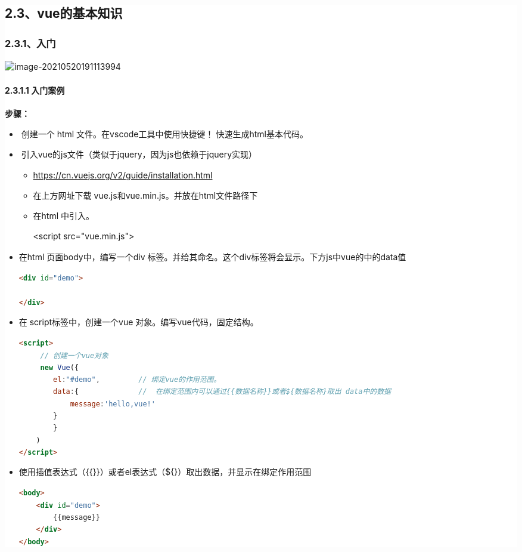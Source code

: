 ```html
```



## 2.3、vue的基本知识

### 2.3.1、入门

![image-20210520191113994](C:\Users\xuejun\AppData\Roaming\Typora\typora-user-images\image-20210520191113994.png)



#### 2.3.1.1 入门案例

**步骤：**

- ​	创建一个 html 文件。在vscode工具中使用快捷键！ 快速生成html基本代码。

- ​     引入vue的js文件（类似于jquery，因为js也依赖于jquery实现）

  - https://cn.vuejs.org/v2/guide/installation.html 

  - 在上方网址下载 vue.js和vue.min.js。并放在html文件路径下

  - 在html 中引入。

    <script src="vue.min.js">
    </script>

  

- 在html 页面body中，编写一个div 标签。并给其命名。这个div标签将会显示。下方js中vue的中的data值

  ```html
  <div id="demo">
          
  </div>
  ```

  

- 在 script标签中，创建一个vue 对象。编写vue代码，固定结构。

  ```html
  <script>
       // 创建一个vue对象
       new Vue({
          el:"#demo",         // 绑定vue的作用范围。
          data:{              //  在绑定范围内可以通过{{数据名称}}或者${数据名称}取出 data中的数据
              message:'hello,vue!' 
          }
          }
      )
  </script>
  ```

  

- 使用插值表达式（{{}}）或者el表达式（${}）取出数据，并显示在绑定作用范围

  ```html
  <body>
      <div id="demo">
          {{message}}    
      </div>
  </body>
  ```
